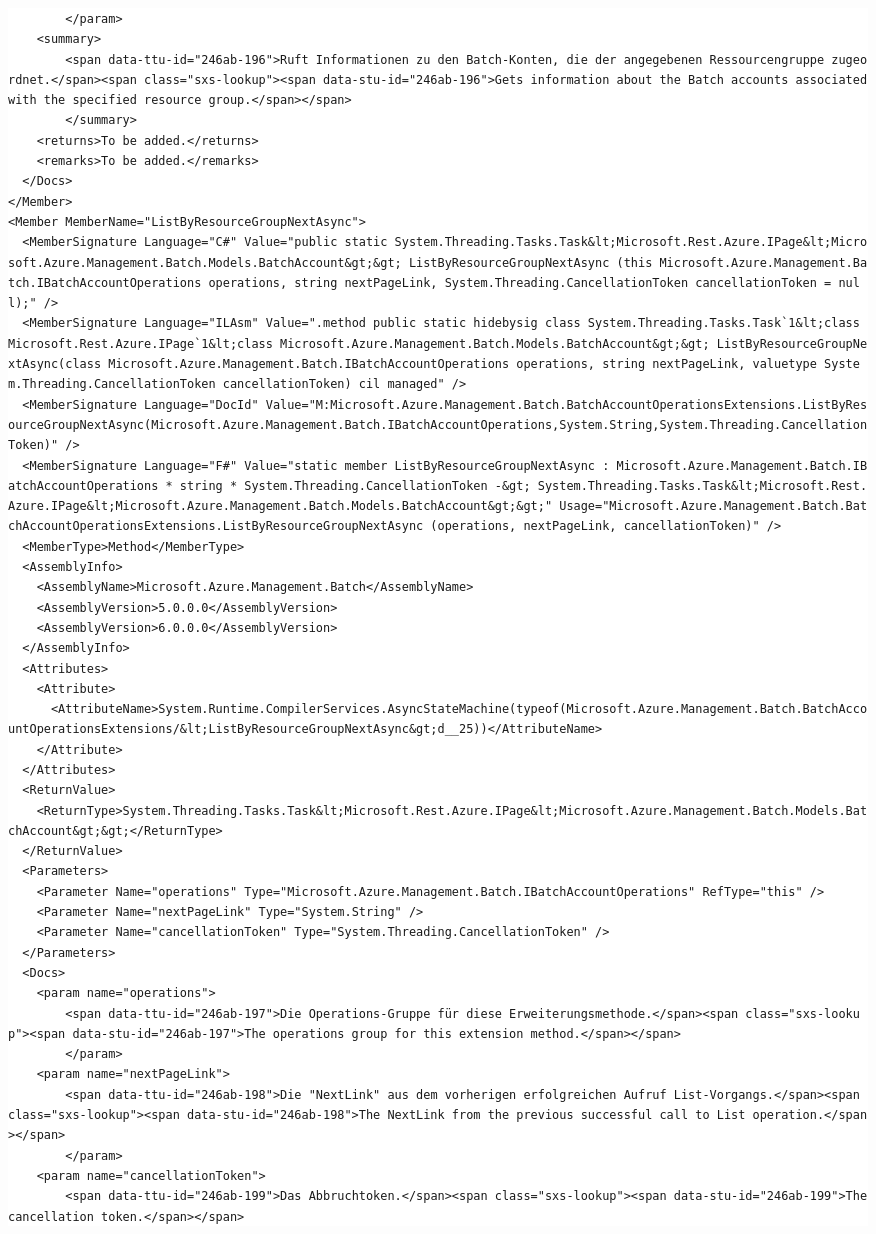             </param>
        <summary>
            <span data-ttu-id="246ab-196">Ruft Informationen zu den Batch-Konten, die der angegebenen Ressourcengruppe zugeordnet.</span><span class="sxs-lookup"><span data-stu-id="246ab-196">Gets information about the Batch accounts associated with the specified resource group.</span></span>
            </summary>
        <returns>To be added.</returns>
        <remarks>To be added.</remarks>
      </Docs>
    </Member>
    <Member MemberName="ListByResourceGroupNextAsync">
      <MemberSignature Language="C#" Value="public static System.Threading.Tasks.Task&lt;Microsoft.Rest.Azure.IPage&lt;Microsoft.Azure.Management.Batch.Models.BatchAccount&gt;&gt; ListByResourceGroupNextAsync (this Microsoft.Azure.Management.Batch.IBatchAccountOperations operations, string nextPageLink, System.Threading.CancellationToken cancellationToken = null);" />
      <MemberSignature Language="ILAsm" Value=".method public static hidebysig class System.Threading.Tasks.Task`1&lt;class Microsoft.Rest.Azure.IPage`1&lt;class Microsoft.Azure.Management.Batch.Models.BatchAccount&gt;&gt; ListByResourceGroupNextAsync(class Microsoft.Azure.Management.Batch.IBatchAccountOperations operations, string nextPageLink, valuetype System.Threading.CancellationToken cancellationToken) cil managed" />
      <MemberSignature Language="DocId" Value="M:Microsoft.Azure.Management.Batch.BatchAccountOperationsExtensions.ListByResourceGroupNextAsync(Microsoft.Azure.Management.Batch.IBatchAccountOperations,System.String,System.Threading.CancellationToken)" />
      <MemberSignature Language="F#" Value="static member ListByResourceGroupNextAsync : Microsoft.Azure.Management.Batch.IBatchAccountOperations * string * System.Threading.CancellationToken -&gt; System.Threading.Tasks.Task&lt;Microsoft.Rest.Azure.IPage&lt;Microsoft.Azure.Management.Batch.Models.BatchAccount&gt;&gt;" Usage="Microsoft.Azure.Management.Batch.BatchAccountOperationsExtensions.ListByResourceGroupNextAsync (operations, nextPageLink, cancellationToken)" />
      <MemberType>Method</MemberType>
      <AssemblyInfo>
        <AssemblyName>Microsoft.Azure.Management.Batch</AssemblyName>
        <AssemblyVersion>5.0.0.0</AssemblyVersion>
        <AssemblyVersion>6.0.0.0</AssemblyVersion>
      </AssemblyInfo>
      <Attributes>
        <Attribute>
          <AttributeName>System.Runtime.CompilerServices.AsyncStateMachine(typeof(Microsoft.Azure.Management.Batch.BatchAccountOperationsExtensions/&lt;ListByResourceGroupNextAsync&gt;d__25))</AttributeName>
        </Attribute>
      </Attributes>
      <ReturnValue>
        <ReturnType>System.Threading.Tasks.Task&lt;Microsoft.Rest.Azure.IPage&lt;Microsoft.Azure.Management.Batch.Models.BatchAccount&gt;&gt;</ReturnType>
      </ReturnValue>
      <Parameters>
        <Parameter Name="operations" Type="Microsoft.Azure.Management.Batch.IBatchAccountOperations" RefType="this" />
        <Parameter Name="nextPageLink" Type="System.String" />
        <Parameter Name="cancellationToken" Type="System.Threading.CancellationToken" />
      </Parameters>
      <Docs>
        <param name="operations">
            <span data-ttu-id="246ab-197">Die Operations-Gruppe für diese Erweiterungsmethode.</span><span class="sxs-lookup"><span data-stu-id="246ab-197">The operations group for this extension method.</span></span>
            </param>
        <param name="nextPageLink">
            <span data-ttu-id="246ab-198">Die "NextLink" aus dem vorherigen erfolgreichen Aufruf List-Vorgangs.</span><span class="sxs-lookup"><span data-stu-id="246ab-198">The NextLink from the previous successful call to List operation.</span></span>
            </param>
        <param name="cancellationToken">
            <span data-ttu-id="246ab-199">Das Abbruchtoken.</span><span class="sxs-lookup"><span data-stu-id="246ab-199">The cancellation token.</span></span>